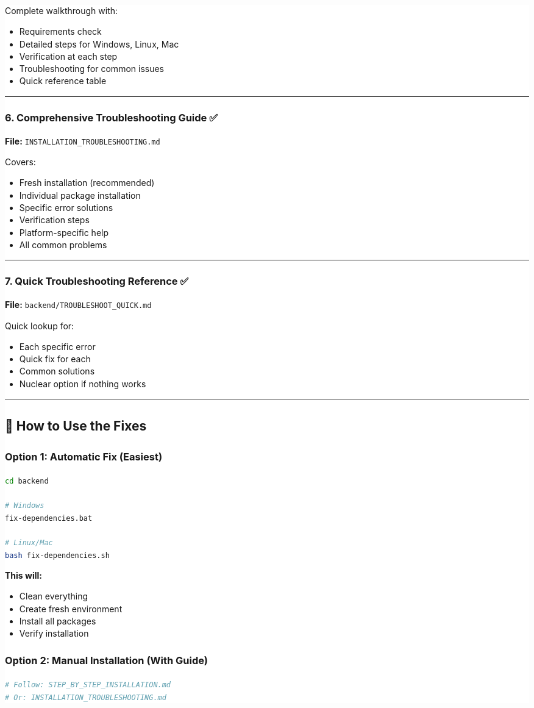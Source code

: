Complete walkthrough with:
- Requirements check
- Detailed steps for Windows, Linux, Mac
- Verification at each step
- Troubleshooting for common issues
- Quick reference table

---

### 6. **Comprehensive Troubleshooting Guide** ✅
**File:** `INSTALLATION_TROUBLESHOOTING.md`

Covers:
- Fresh installation (recommended)
- Individual package installation
- Specific error solutions
- Verification steps
- Platform-specific help
- All common problems

---

### 7. **Quick Troubleshooting Reference** ✅
**File:** `backend/TROUBLESHOOT_QUICK.md`

Quick lookup for:
- Each specific error
- Quick fix for each
- Common solutions
- Nuclear option if nothing works

---

## 🚀 How to Use the Fixes

### Option 1: Automatic Fix (Easiest)
```bash
cd backend

# Windows
fix-dependencies.bat

# Linux/Mac
bash fix-dependencies.sh
```

**This will:**
- Clean everything
- Create fresh environment
- Install all packages
- Verify installation

### Option 2: Manual Installation (With Guide)
```bash
# Follow: STEP_BY_STEP_INSTALLATION.md
# Or: INSTALLATION_TROUBLESHOOTING.md
```
